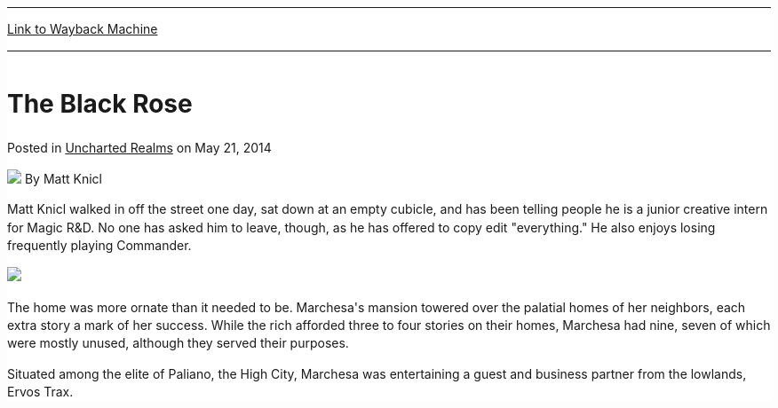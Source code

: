 
---
[Link to Wayback Machine](https://web.archive.org/web/20150501182613/http://magic.wizards.com/en/articles/archive/uncharted-realms/black-rose-2014-05-21)

[_metadata_:author]:- "Matt Knicl"
[_metadata_:description]:- "The home was more ornate than it needed to be. Marchesa's mansion towered over the palatial homes of her neighbors, each extra story a mark of her success. While the rich afforded three to four stories on their homes, Marchesa had nine, seven of which were mostly unused, although they served their purposes."
[_metadata_:generator]:- "Drupal 7 (http://drupal.org)"
[_metadata_:node]:- "164926"
[_metadata_:publish_date]:- "2014-05-21"
[_metadata_:source]:- "div-main-content"
[_metadata_:title]:- "The Black Rose"
[_metadata_:wayback_capture_timestamp]:- "2015-05-01 18:26:13"
[_metadata_:wayback_raw_url]:- "https://web.archive.org/web/20150501182613id_/http://magic.wizards.com/en/articles/archive/uncharted-realms/black-rose-2014-05-21"
[_metadata_:wayback_url]:- "http://magic.wizards.com/en/articles/archive/uncharted-realms/black-rose-2014-05-21"
---


The Black Rose
==============



 Posted in [Uncharted Realms](/en/articles/columns/uncharted-realms-archive)
 on May 21, 2014 






![](https://media.magic.wizards.com/styles/auth_small/public/images/person/authorpic_mattknicl.jpg)
By Matt Knicl




Matt Knicl walked in off the street one day, sat down at an empty cubicle, and has been telling people he is a junior creative intern for Magic R&D. No one has asked him to leave, though, as he has offered to copy edit "everything." He also enjoys losing frequently playing Commander. 





![](https://media.wizards.com/images/magic/tcg/products/cns/asdfsc3wfas234/kXFCqyqgyk_EN.jpg)

The home was more ornate than it needed to be. Marchesa's mansion towered over the palatial homes of her neighbors, each extra story a mark of her success. While the rich afforded three to four stories on their homes, Marchesa had nine, seven of which were mostly unused, although they served their purposes.


Situated among the elite of Paliano, the High City, Marchesa was entertaining a guest and business partner from the lowlands, Ervos Trax.
